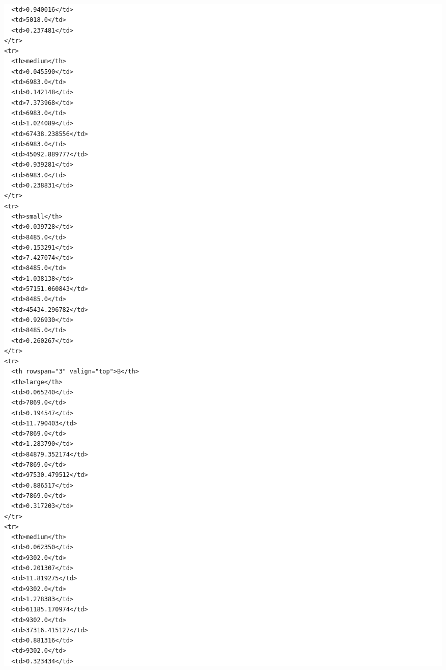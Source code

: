       <td>0.940016</td>
      <td>5018.0</td>
      <td>0.237481</td>
    </tr>
    <tr>
      <th>medium</th>
      <td>0.045590</td>
      <td>6983.0</td>
      <td>0.142148</td>
      <td>7.373968</td>
      <td>6983.0</td>
      <td>1.024089</td>
      <td>67438.238556</td>
      <td>6983.0</td>
      <td>45092.889777</td>
      <td>0.939281</td>
      <td>6983.0</td>
      <td>0.238831</td>
    </tr>
    <tr>
      <th>small</th>
      <td>0.039728</td>
      <td>8485.0</td>
      <td>0.153291</td>
      <td>7.427074</td>
      <td>8485.0</td>
      <td>1.038138</td>
      <td>57151.060843</td>
      <td>8485.0</td>
      <td>45434.296782</td>
      <td>0.926930</td>
      <td>8485.0</td>
      <td>0.260267</td>
    </tr>
    <tr>
      <th rowspan="3" valign="top">B</th>
      <th>large</th>
      <td>0.065240</td>
      <td>7869.0</td>
      <td>0.194547</td>
      <td>11.790403</td>
      <td>7869.0</td>
      <td>1.283790</td>
      <td>84879.352174</td>
      <td>7869.0</td>
      <td>97530.479512</td>
      <td>0.886517</td>
      <td>7869.0</td>
      <td>0.317203</td>
    </tr>
    <tr>
      <th>medium</th>
      <td>0.062350</td>
      <td>9302.0</td>
      <td>0.201307</td>
      <td>11.819275</td>
      <td>9302.0</td>
      <td>1.278383</td>
      <td>61185.170974</td>
      <td>9302.0</td>
      <td>37316.415127</td>
      <td>0.881316</td>
      <td>9302.0</td>
      <td>0.323434</td>